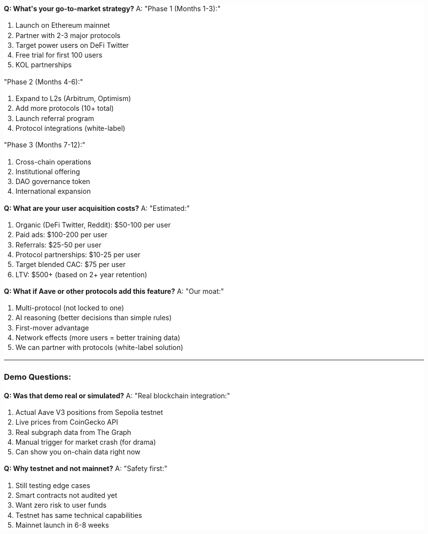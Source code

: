 **Q: What's your go-to-market strategy?**
A: "Phase 1 (Months 1-3):"
1. Launch on Ethereum mainnet
2. Partner with 2-3 major protocols
3. Target power users on DeFi Twitter
4. Free trial for first 100 users
5. KOL partnerships

"Phase 2 (Months 4-6):"
1. Expand to L2s (Arbitrum, Optimism)
2. Add more protocols (10+ total)
3. Launch referral program
4. Protocol integrations (white-label)

"Phase 3 (Months 7-12):"
1. Cross-chain operations
2. Institutional offering
3. DAO governance token
4. International expansion

**Q: What are your user acquisition costs?**
A: "Estimated:"
1. Organic (DeFi Twitter, Reddit): $50-100 per user
2. Paid ads: $100-200 per user
3. Referrals: $25-50 per user
4. Protocol partnerships: $10-25 per user
5. Target blended CAC: $75 per user
6. LTV: $500+ (based on 2+ year retention)

**Q: What if Aave or other protocols add this feature?**
A: "Our moat:"
1. Multi-protocol (not locked to one)
2. AI reasoning (better decisions than simple rules)
3. First-mover advantage
4. Network effects (more users = better training data)
5. We can partner with protocols (white-label solution)

---

### **Demo Questions:**

**Q: Was that demo real or simulated?**
A: "Real blockchain integration:"
1. Actual Aave V3 positions from Sepolia testnet
2. Live prices from CoinGecko API
3. Real subgraph data from The Graph
4. Manual trigger for market crash (for drama)
5. Can show you on-chain data right now

**Q: Why testnet and not mainnet?**
A: "Safety first:"
1. Still testing edge cases
2. Smart contracts not audited yet
3. Want zero risk to user funds
4. Testnet has same technical capabilities
5. Mainnet launch in 6-8 weeks
